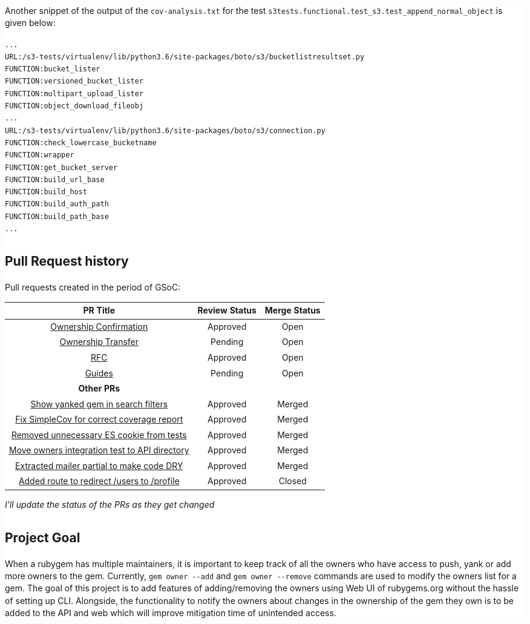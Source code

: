 Another snippet of the output of the `cov-analysis.txt` for the test `s3tests.functional.test_s3.test_append_normal_object` is given below:

```
...
URL:/s3-tests/virtualenv/lib/python3.6/site-packages/boto/s3/bucketlistresultset.py
FUNCTION:bucket_lister
FUNCTION:versioned_bucket_lister
FUNCTION:multipart_upload_lister
FUNCTION:object_download_fileobj
...
URL:/s3-tests/virtualenv/lib/python3.6/site-packages/boto/s3/connection.py
FUNCTION:check_lowercase_bucketname
FUNCTION:wrapper
FUNCTION:get_bucket_server
FUNCTION:build_url_base
FUNCTION:build_host
FUNCTION:build_auth_path
FUNCTION:build_path_base
...
```



## Pull Request history
Pull requests created in the period of GSoC:

| **PR Title**                                                                                              | **Review Status** | **Merge Status** |
|:---------------------------------------------------------------------------------------------------------:|:-----------------:|:----------------:|
| [Ownership Confirmation](https://github.com/rubygems/rubygems.org/pull/2357)                              | Approved          | Open             |
| [Ownership Transfer](https://github.com/vachhanihpavan/rubygems.org/pull/22)                              | Pending           | Open             |
| [RFC](https://github.com/rubygems/rfcs/pull/25)                                                           | Approved          | Open             |
| [Guides](https://github.com/rubygems/guides/pull/265)                                                     | Pending           | Open             |
| **Other PRs**                                                                                                                                    |
| [Show yanked gem in search filters](https://github.com/rubygems/rubygems.org/pull/2339)                   | Approved          | Merged           |
| [Fix SimpleCov for correct coverage report](https://github.com/rubygems/rubygems.org/pull/2438)           | Approved          | Merged           |
| [Removed unnecessary ES cookie from tests](https://github.com/rubygems/rubygems.org/pull/2442)            | Approved          | Merged           |
| [Move owners integration test to API directory](https://github.com/rubygems/rubygems.org/pull/2471)       | Approved          | Merged           |
| [Extracted mailer partial to make code DRY](https://github.com/rubygems/rubygems.org/pull/2421)           | Approved          | Merged           |
| [Added route to redirect /users to /profile](https://github.com/rubygems/rubygems.org/pull/2264)          | Approved          | Closed           |

*I'll update the status of the PRs as they get changed*

## Project Goal
When a rubygem has multiple maintainers, it is important to keep track of all the owners who have access to
push, yank or add more owners to the gem. Currently, `gem owner --add` and `gem owner --remove` commands are used
to modify the owners list for a gem. The goal of this project is to add features of adding/removing the owners
using Web UI of rubygems.org without the hassle of setting up CLI. Alongside, the functionality to notify the owners about changes
in the ownership of the gem they own is to be added to the API and web which will improve mitigation time of unintended access. 
